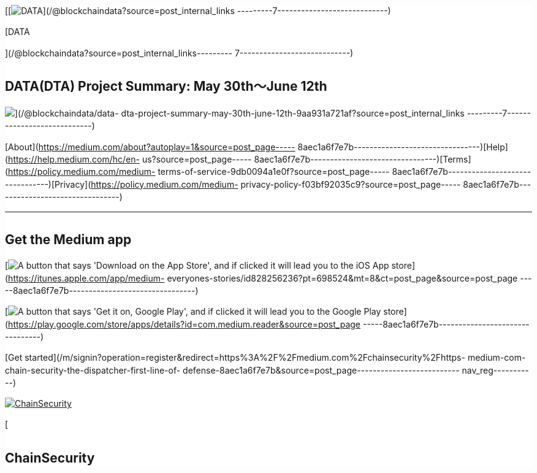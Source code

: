 [[![DATA](https://miro.medium.com/fit/c/40/40/0*atkm0-f9Q06u6495.jpg)](/@blockchaindata?source=post_internal_links
---------7----------------------------)

[DATA

](/@blockchaindata?source=post_internal_links---------
7----------------------------)

## DATA(DTA) Project Summary: May 30th～June 12th

![](https://miro.medium.com/focal/112/112/50/50/1*d2E0FCnyW7cxB7msADQ5lw.jpeg)](/@blockchaindata/data-
dta-project-summary-may-30th-june-12th-9aa931a721af?source=post_internal_links
---------7----------------------------)

[](/?source=post_page-----8aec1a6f7e7b--------------------------------)

[About](https://medium.com/about?autoplay=1&source=post_page-----
8aec1a6f7e7b--------------------------------)[Help](https://help.medium.com/hc/en-
us?source=post_page-----
8aec1a6f7e7b--------------------------------)[Terms](https://policy.medium.com/medium-
terms-of-service-9db0094a1e0f?source=post_page-----
8aec1a6f7e7b--------------------------------)[Privacy](https://policy.medium.com/medium-
privacy-policy-f03bf92035c9?source=post_page-----
8aec1a6f7e7b--------------------------------)

* * *

## Get the Medium app

[![A button that says 'Download on the App Store', and if clicked it will lead
you to the iOS App
store](https://miro.medium.com/max/270/1*Crl55Tm6yDNMoucPo1tvDg.png)](https://itunes.apple.com/app/medium-
everyones-stories/id828256236?pt=698524&mt=8&ct=post_page&source=post_page
-----8aec1a6f7e7b--------------------------------)

[![A button that says 'Get it on, Google Play', and if clicked it will lead
you to the Google Play
store](https://miro.medium.com/max/270/1*W_RAPQ62h0em559zluJLdQ.png)](https://play.google.com/store/apps/details?id=com.medium.reader&source=post_page
-----8aec1a6f7e7b--------------------------------)

[Get
started](/m/signin?operation=register&redirect=https%3A%2F%2Fmedium.com%2Fchainsecurity%2Fhttps-
medium-com-chain-security-the-dispatcher-first-line-of-
defense-8aec1a6f7e7b&source=post_page--------------------------
nav_reg-----------)

[![ChainSecurity](https://miro.medium.com/fit/c/176/176/2*IYEDevVjlqHJSXRJhxagdA.png)](/@chain_security)

[

## ChainSecurity
